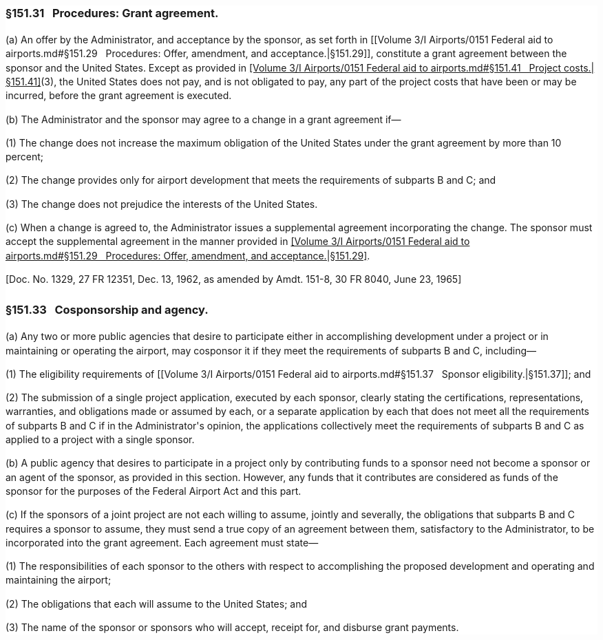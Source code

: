 ### §151.31   Procedures: Grant agreement.

\(a\) An offer by the Administrator, and acceptance by the sponsor, as set forth in [[Volume 3/I Airports/0151 Federal aid to airports.md#§151.29   Procedures: Offer, amendment, and acceptance.|§151.29]], constitute a grant agreement between the sponsor and the United States. Except as provided in [[Volume 3/I Airports/0151 Federal aid to airports.md#§151.41   Project costs.|§151.41]](c)(3), the United States does not pay, and is not obligated to pay, any part of the project costs that have been or may be incurred, before the grant agreement is executed.

\(b\) The Administrator and the sponsor may agree to a change in a grant agreement if—

\(1\) The change does not increase the maximum obligation of the United States under the grant agreement by more than 10 percent;

\(2\) The change provides only for airport development that meets the requirements of subparts B and C; and

\(3\) The change does not prejudice the interests of the United States.

\(c\) When a change is agreed to, the Administrator issues a supplemental agreement incorporating the change. The sponsor must accept the supplemental agreement in the manner provided in [[Volume 3/I Airports/0151 Federal aid to airports.md#§151.29   Procedures: Offer, amendment, and acceptance.|§151.29]](c).

\[Doc. No. 1329, 27 FR 12351, Dec. 13, 1962, as amended by Amdt. 151-8, 30 FR 8040, June 23, 1965\]

### §151.33   Cosponsorship and agency.

\(a\) Any two or more public agencies that desire to participate either in accomplishing development under a project or in maintaining or operating the airport, may cosponsor it if they meet the requirements of subparts B and C, including—

\(1\) The eligibility requirements of [[Volume 3/I Airports/0151 Federal aid to airports.md#§151.37   Sponsor eligibility.|§151.37]]; and

\(2\) The submission of a single project application, executed by each sponsor, clearly stating the certifications, representations, warranties, and obligations made or assumed by each, or a separate application by each that does not meet all the requirements of subparts B and C if in the Administrator's opinion, the applications collectively meet the requirements of subparts B and C as applied to a project with a single sponsor.

\(b\) A public agency that desires to participate in a project only by contributing funds to a sponsor need not become a sponsor or an agent of the sponsor, as provided in this section. However, any funds that it contributes are considered as funds of the sponsor for the purposes of the Federal Airport Act and this part.

\(c\) If the sponsors of a joint project are not each willing to assume, jointly and severally, the obligations that subparts B and C requires a sponsor to assume, they must send a true copy of an agreement between them, satisfactory to the Administrator, to be incorporated into the grant agreement. Each agreement must state—

\(1\) The responsibilities of each sponsor to the others with respect to accomplishing the proposed development and operating and maintaining the airport;

\(2\) The obligations that each will assume to the United States; and

\(3\) The name of the sponsor or sponsors who will accept, receipt for, and disburse grant payments.
